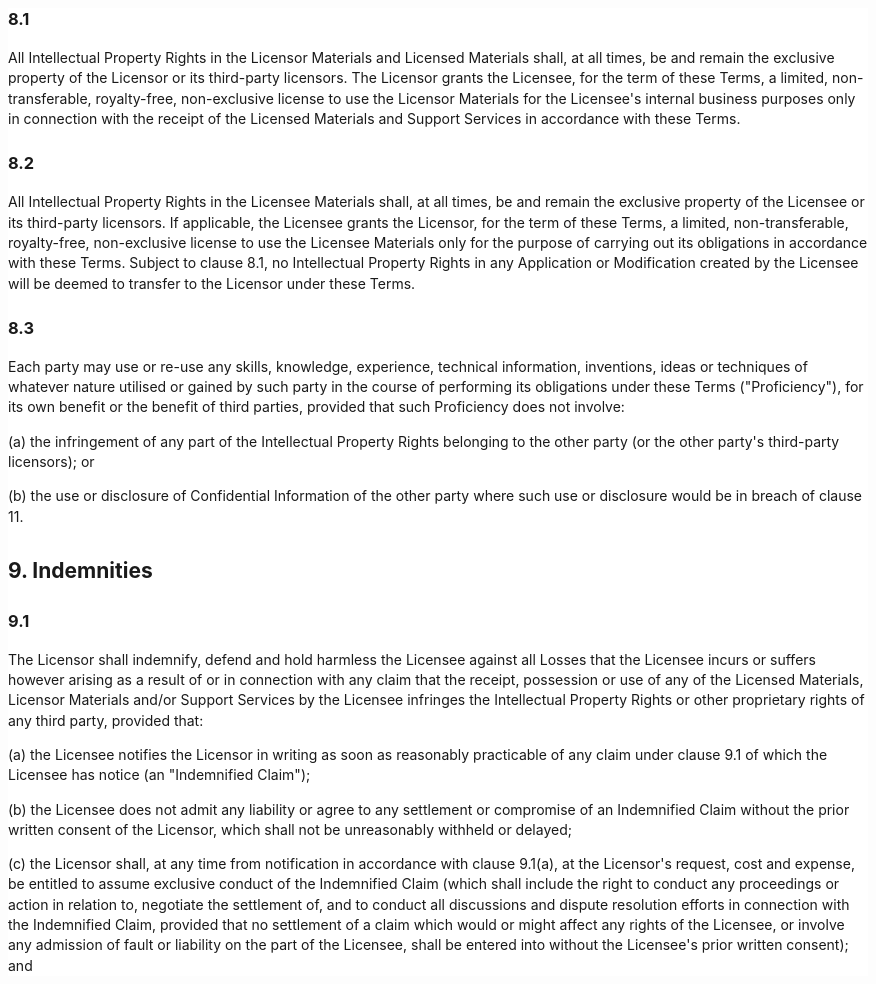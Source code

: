 ### 8.1

All Intellectual Property Rights in the Licensor Materials and Licensed Materials shall, at all times, be and remain the exclusive property of the Licensor or its third-party licensors. The Licensor grants the Licensee, for the term of these Terms, a limited, non-transferable, royalty-free, non-exclusive license to use the Licensor Materials for the Licensee's internal business purposes only in connection with the receipt of the Licensed Materials and Support Services in accordance with these Terms.

### 8.2

All Intellectual Property Rights in the Licensee Materials shall, at all times, be and remain the exclusive property of the Licensee or its third-party licensors. If applicable, the Licensee grants the Licensor, for the term of these Terms, a limited, non-transferable, royalty-free, non-exclusive license to use the Licensee Materials only for the purpose of carrying out its obligations in accordance with these Terms. Subject to clause 8.1, no Intellectual Property Rights in any Application or Modification created by the Licensee will be deemed to transfer to the Licensor under these Terms.

### 8.3

Each party may use or re-use any skills, knowledge, experience, technical information, inventions, ideas or techniques of whatever nature utilised or gained by such party in the course of performing its obligations under these Terms ("Proficiency"), for its own benefit or the benefit of third parties, provided that such Proficiency does not involve:

(a) the infringement of any part of the Intellectual Property Rights belonging to the other party (or the other party's third-party licensors); or

(b) the use or disclosure of Confidential Information of the other party where such use or disclosure would be in breach of clause 11.

## 9. Indemnities

### 9.1

The Licensor shall indemnify, defend and hold harmless the Licensee against all Losses that the Licensee incurs or suffers however arising as a result of or in connection with any claim that the receipt, possession or use of any of the Licensed Materials, Licensor Materials and/or Support Services by the Licensee infringes the Intellectual Property Rights or other proprietary rights of any third party, provided that:

(a) the Licensee notifies the Licensor in writing as soon as reasonably practicable of any claim under clause 9.1 of which the Licensee has notice (an "Indemnified Claim");

(b) the Licensee does not admit any liability or agree to any settlement or compromise of an Indemnified Claim without the prior written consent of the Licensor, which shall not be unreasonably withheld or delayed;

(c) the Licensor shall, at any time from notification in accordance with clause 9.1(a), at the Licensor's request, cost and expense, be entitled to assume exclusive conduct of the Indemnified Claim (which shall include the right to conduct any proceedings or action in relation to, negotiate the settlement of, and to conduct all discussions and dispute resolution efforts in connection with the Indemnified Claim, provided that no settlement of a claim which would or might affect any rights of the Licensee, or involve any admission of fault or liability on the part of the Licensee, shall be entered into without the Licensee's prior written consent); and
